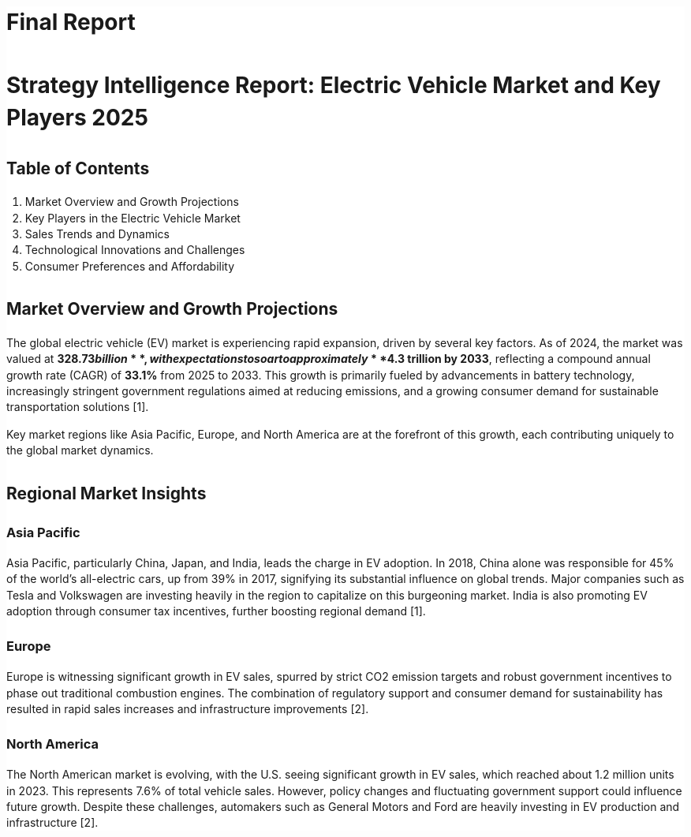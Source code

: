 # Final Report

# Strategy Intelligence Report: Electric Vehicle Market and Key Players 2025

## Table of Contents

1. Market Overview and Growth Projections
2. Key Players in the Electric Vehicle Market
3. Sales Trends and Dynamics
4. Technological Innovations and Challenges
5. Consumer Preferences and Affordability

## Market Overview and Growth Projections

The global electric vehicle (EV) market is experiencing rapid expansion, driven by several key factors. As of 2024, the market was valued at **$328.73 billion**, with expectations to soar to approximately **$4.3 trillion by 2033**, reflecting a compound annual growth rate (CAGR) of **33.1%** from 2025 to 2033. This growth is primarily fueled by advancements in battery technology, increasingly stringent government regulations aimed at reducing emissions, and a growing consumer demand for sustainable transportation solutions [1].

Key market regions like Asia Pacific, Europe, and North America are at the forefront of this growth, each contributing uniquely to the global market dynamics.

## Regional Market Insights

### Asia Pacific  
Asia Pacific, particularly China, Japan, and India, leads the charge in EV adoption. In 2018, China alone was responsible for 45% of the world’s all-electric cars, up from 39% in 2017, signifying its substantial influence on global trends. Major companies such as Tesla and Volkswagen are investing heavily in the region to capitalize on this burgeoning market. India is also promoting EV adoption through consumer tax incentives, further boosting regional demand [1].

### Europe  
Europe is witnessing significant growth in EV sales, spurred by strict CO2 emission targets and robust government incentives to phase out traditional combustion engines. The combination of regulatory support and consumer demand for sustainability has resulted in rapid sales increases and infrastructure improvements [2].

### North America  
The North American market is evolving, with the U.S. seeing significant growth in EV sales, which reached about 1.2 million units in 2023. This represents 7.6% of total vehicle sales. However, policy changes and fluctuating government support could influence future growth. Despite these challenges, automakers such as General Motors and Ford are heavily investing in EV production and infrastructure [2].
